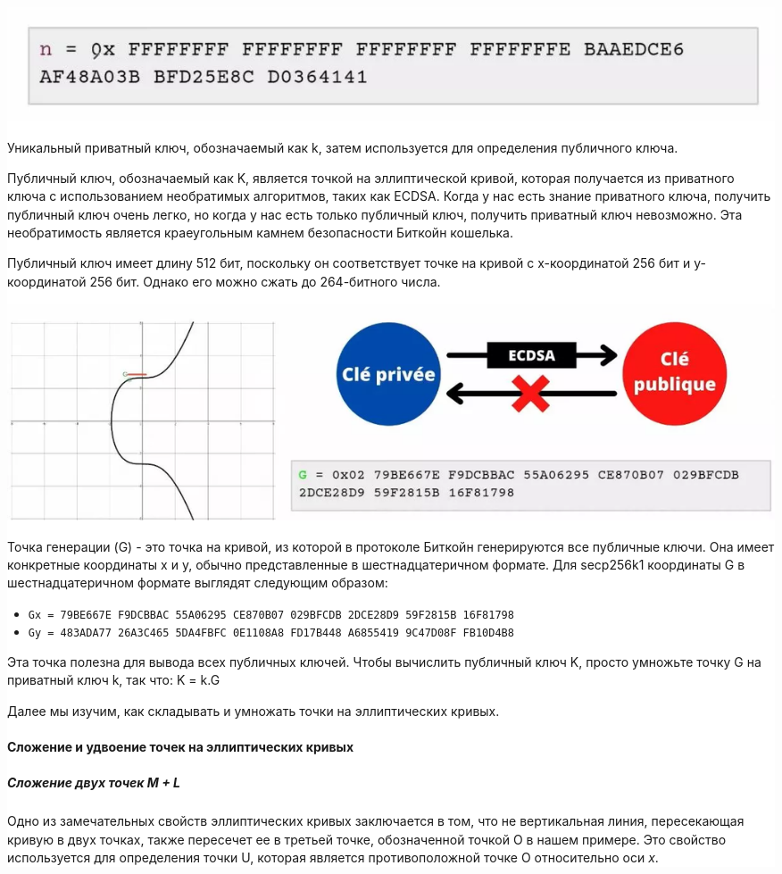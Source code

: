 ![image](assets/image/section2/3.webp)

Уникальный приватный ключ, обозначаемый как k, затем используется для определения публичного ключа.

Публичный ключ, обозначаемый как K, является точкой на эллиптической кривой, которая получается из приватного ключа с использованием необратимых алгоритмов, таких как ECDSA. Когда у нас есть знание приватного ключа, получить публичный ключ очень легко, но когда у нас есть только публичный ключ, получить приватный ключ невозможно. Эта необратимость является краеугольным камнем безопасности Биткойн кошелька.

Публичный ключ имеет длину 512 бит, поскольку он соответствует точке на кривой с x-координатой 256 бит и y-координатой 256 бит. Однако его можно сжать до 264-битного числа.

![image](assets/image/section2/4.webp)

Точка генерации (G) - это точка на кривой, из которой в протоколе Биткойн генерируются все публичные ключи. Она имеет конкретные координаты x и y, обычно представленные в шестнадцатеричном формате. Для secp256k1 координаты G в шестнадцатеричном формате выглядят следующим образом:

- `Gx = 79BE667E F9DCBBAC 55A06295 CE870B07 029BFCDB 2DCE28D9 59F2815B 16F81798`
- `Gy = 483ADA77 26A3C465 5DA4FBFC 0E1108A8 FD17B448 A6855419 9C47D08F FB10D4B8`
  
Эта точка полезна для вывода всех публичных ключей. Чтобы вычислить публичный ключ K, просто умножьте точку G на приватный ключ k, так что: K = k.G

Далее мы изучим, как складывать и умножать точки на эллиптических кривых.

#### Сложение и удвоение точек на эллиптических кривых

##### Сложение двух точек M + L

Одно из замечательных свойств эллиптических кривых заключается в том, что не вертикальная линия, пересекающая кривую в двух точках, также пересечет ее в третьей точке, обозначенной точкой O в нашем примере. Это свойство используется для определения точки U, которая является противоположной точке O относительно оси $x$.
